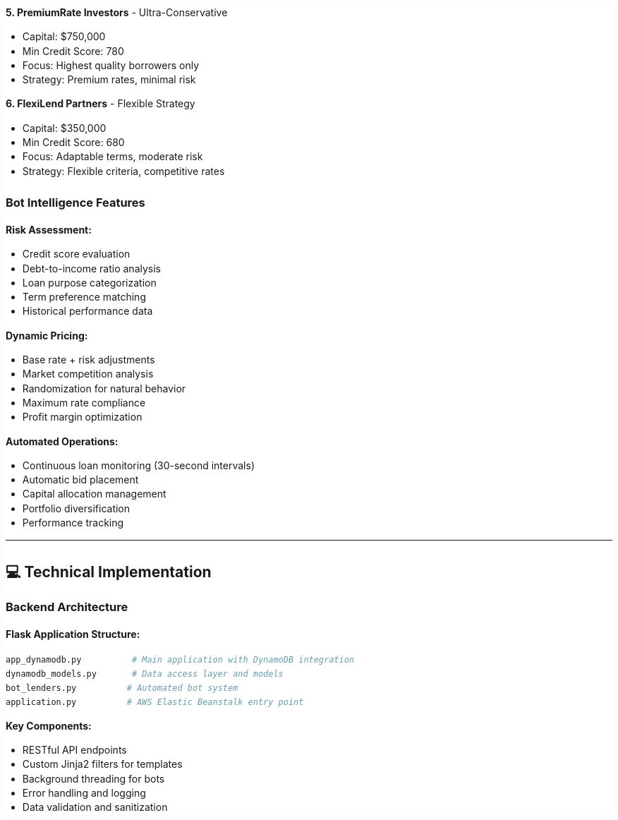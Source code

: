 **5. PremiumRate Investors** - Ultra-Conservative
- Capital: $750,000
- Min Credit Score: 780
- Focus: Highest quality borrowers only
- Strategy: Premium rates, minimal risk

**6. FlexiLend Partners** - Flexible Strategy
- Capital: $350,000
- Min Credit Score: 680
- Focus: Adaptable terms, moderate risk
- Strategy: Flexible criteria, competitive rates

### Bot Intelligence Features

**Risk Assessment:**
- Credit score evaluation
- Debt-to-income ratio analysis
- Loan purpose categorization
- Term preference matching
- Historical performance data

**Dynamic Pricing:**
- Base rate + risk adjustments
- Market competition analysis
- Randomization for natural behavior
- Maximum rate compliance
- Profit margin optimization

**Automated Operations:**
- Continuous loan monitoring (30-second intervals)
- Automatic bid placement
- Capital allocation management
- Portfolio diversification
- Performance tracking

---

## 💻 Technical Implementation

### Backend Architecture

**Flask Application Structure:**
```python
app_dynamodb.py          # Main application with DynamoDB integration
dynamodb_models.py       # Data access layer and models
bot_lenders.py          # Automated bot system
application.py          # AWS Elastic Beanstalk entry point
```

**Key Components:**
- RESTful API endpoints
- Custom Jinja2 filters for templates
- Background threading for bots
- Error handling and logging
- Data validation and sanitization

